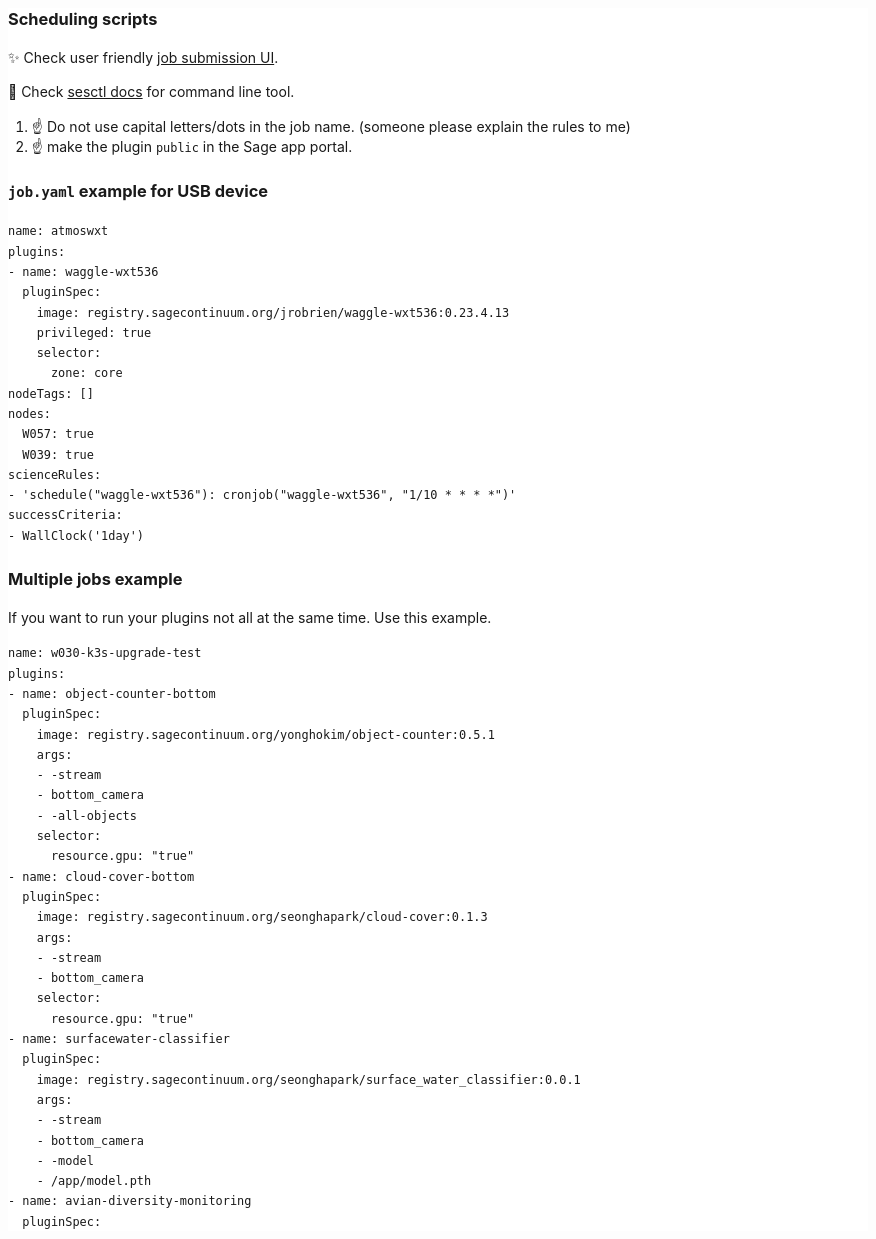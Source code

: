 
### Scheduling scripts
:sparkles: Check user friendly [job submission UI](https://portal.sagecontinuum.org/jobs/all-jobs).

:green_book: Check [sesctl docs](https://github.com/waggle-sensor/edge-scheduler/tree/main/docs/sesctl) for command line tool.

1. :point_up: Do not use capital letters/dots in the job name. (someone please explain the rules to me)
2. :point_up: make the plugin `public` in the Sage app portal.


### `job.yaml` example for USB device
```yaml=
name: atmoswxt
plugins:
- name: waggle-wxt536
  pluginSpec:
    image: registry.sagecontinuum.org/jrobrien/waggle-wxt536:0.23.4.13
    privileged: true
    selector:
      zone: core
nodeTags: []
nodes:
  W057: true
  W039: true
scienceRules:
- 'schedule("waggle-wxt536"): cronjob("waggle-wxt536", "1/10 * * * *")'
successCriteria:
- WallClock('1day')
```

### Multiple jobs example
If you want to run your plugins not all at the same time. Use this example.

```yaml=
name: w030-k3s-upgrade-test
plugins:
- name: object-counter-bottom
  pluginSpec:
    image: registry.sagecontinuum.org/yonghokim/object-counter:0.5.1
    args:
    - -stream
    - bottom_camera
    - -all-objects
    selector:
      resource.gpu: "true"
- name: cloud-cover-bottom
  pluginSpec:
    image: registry.sagecontinuum.org/seonghapark/cloud-cover:0.1.3
    args:
    - -stream
    - bottom_camera
    selector:
      resource.gpu: "true"
- name: surfacewater-classifier
  pluginSpec:
    image: registry.sagecontinuum.org/seonghapark/surface_water_classifier:0.0.1
    args:
    - -stream
    - bottom_camera
    - -model
    - /app/model.pth
- name: avian-diversity-monitoring
  pluginSpec:
```